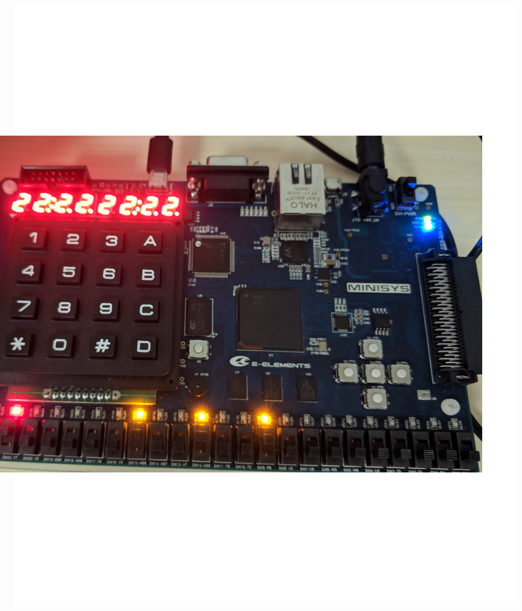 <img src="./photo1/MVIMG_20181119_151549.jpg" style="transform: rotate(270deg); " alt="graph of 2">
